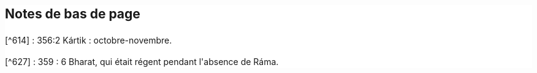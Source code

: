 ## Notes de bas de page

[^603]: 350:1 « Nos actes nous suivent encore de loin. Et ce que nous avons été fait de nous ce que nous sommes. »

[^604]: 350:1b Sugríva et Angad.

[^605]: 351:1 Angad lui-même, étant trop jeune pour gouverner, serait Yuvarája ou héritier présomptif.

[^606]: 351:2 Sushena était le fils de Varuna, le dieu de la mer,

[^607]: 351:1b Un démon avec la queue d'un dragon, qui provoque des éclipses en essayant d'avaler le soleil et la lune.

[^608]: 351:2b Le Seigneur des étoiles est la Lune.

[^609]: 351:3b Ou le passage peut être interprété comme suit : « Ne soyez ni trop obséquieux ni trop affectueux, ni ne manquez du respect dû à l'amour. »

[^610]: 353:1 Les sacrifices et tous les rites religieux commencent et se terminent par l'ablution, et l'épouse du Brahman officiant joue un rôle important dans l'accomplissement des cérémonies sacrées.

[^611]: 353:1b Vis'varúpa, un fils de Twashtri ou Vis'vakarma l'architecte céleste, était un monstre à trois têtes tué par Indra.

[^612]: 354:1 Le chef Vánar, à ne pas confondre avec Tárá.

[^613]: 356:1 S'rávan : juillet-août. Mais les pluies commencent un mois plus tôt, et ce qui suit ne doit pas être pris au pied de la lettre. Le texte a púrvo' yam várshiko másah S'rávanah ###. La recension du Bengale a la même chose, et Gorresio traduit : « Equesto il mese S'râvana (Inglio-agosto) primo della stagione plovosa, in cui diligano le acque. »

[^614] : 356:2 Kártik : octobre-novembre.

[^615]: 356:3 « Indras, tel le soleil nocturne, se cache, transformé, dans le ciel étoilé : les étoiles sont ses yeux. Argos, aux cent yeux ou omnivoyant (panoptês), est placé comme espion sur les actions de la vache aimée de Zeus, dans l’équivalent hellénique de cette forme d’Indras. » DE GUBERNATIS, _Mythologie zoologique_, vol. I, p. 418.

[^616]: 356:1b Baudháyana et autres.

[^617]: 356:2b Sugríva semble avoir été consacrée par toutes les cérémonies qui accompagnaient l'Abhisheka ou couronnement d'un prince indien de race aryenne. Comparez les préparatifs faits pour la consécration de Rama, Livre II, Chant III. Ainsi, Homère introduit fréquemment à Troie les rites du culte hellénique.

[^618]: 357:1 Vitex Negundo.

[^619]: 358:1 Mályavat: « Le nom de cette montagne me semble erroné, et je pense qu'au lieu de Mályavat il faudrait lire Malayavat, Malaya est un groupe de montagnes situées exactement dans la partie sud de l'Inde où se trouvait maintenant Ráma, tandis que Mályavat est placé au nord-est. » GORRESIO.

[^620]: 358:2 Les manteaux en peau d'antilope noire étaient la tenue prescrite des ascètes et des étudiants religieux.

[^621]: 358:3 Le cordon sacré porté comme insigne d'initiation religieuse par les hommes des trois castes deux fois nées.

[^622]: 359:1 Le bourdonnement avec lequel les étudiants accomplissent leurs tâches.

[^623]: 359:2 J'omets ici une longue description générale de la saison des pluies, qui ne se trouve pas dans la recension du Bengale et semble avoir été interpolée par une main bien inférieure et bien plus tardive que celle de Valmiki. Elle est composée dans un mètre différent de celui du reste du Chant, et contient des figures de rhétorique poétique et des lieux communs qui font le bonheur des poètes plus récents.

[^624]: 359:3 Praushthapada ou Bhadra, le \*Bhaden\* moderne, correspond à la moitié d'août et à la moitié de septembre.

[^625]: 359:4 Le Sáman ou Sáma-veda, le troisième des quatre Védas, n'est en réalité qu'une reproduction de parties du Rig-veda, transposées et dispersées fragmentairement, seulement 78 versets dans l'ensemble étant, dit-on, introuvables jusqu'à la recension actuelle du Rig-veda.

[^626]: 359:5 Áshádha est le mois correspondant à des parties de juin et de juillet.

[^627] : 359 : 6 Bharat, qui était régent pendant l'absence de Ráma.

[^628]: 359:7 Ou avec Goriesio, suivant la glose d'un autre commentaire : « A accompli tous les rites sacrés et accumulé des réserves de mérite. »

[^629]: 359:1b La rivière sur laquelle Ayodhyá a été construite.

[^630]: 359:2b J'omets un _sloka_ ou f\*\*\*s sur l'altitude et lugratirade répété mot pour mot du la Canto

[^631]: 359:3b La grue indienne est un oiseau magnifique facilement domestiqué.

[^632]: 360:1 Les troupes qui gardent les frontières au nord, au sud, à l'est et à l'ouest.

[^633]: 361:1 Le _Chátake, Cualus Melanoleucus_, est censé ne boire que l'eau des nuages.

[^634]: 361:1b Le temps des expéditions guerrières commença lorsque les pluies eurent cessé.